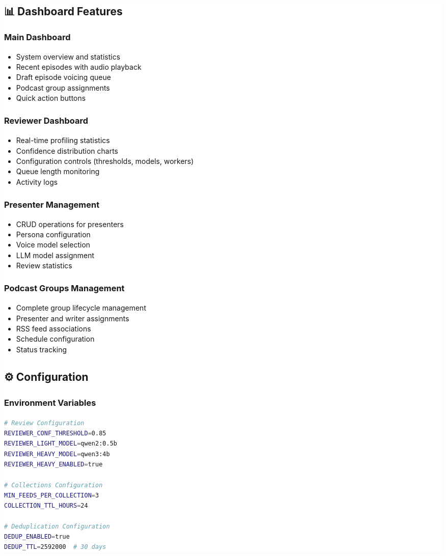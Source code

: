## 📊 Dashboard Features

### Main Dashboard
- System overview and statistics
- Recent episodes with audio playback
- Draft episode voicing queue
- Podcast group assignments
- Quick action buttons

### Reviewer Dashboard
- Real-time profiling statistics
- Confidence distribution charts
- Configuration controls (thresholds, models, workers)
- Queue length monitoring
- Activity logs

### Presenter Management
- CRUD operations for presenters
- Persona configuration
- Voice model selection
- LLM model assignment
- Review statistics

### Podcast Groups Management
- Complete group lifecycle management
- Presenter and writer assignments
- RSS feed associations
- Schedule configuration
- Status tracking

## ⚙️ Configuration

### Environment Variables
```bash
# Review Configuration
REVIEWER_CONF_THRESHOLD=0.85
REVIEWER_LIGHT_MODEL=qwen2:0.5b
REVIEWER_HEAVY_MODEL=qwen3:4b
REVIEWER_HEAVY_ENABLED=true

# Collections Configuration
MIN_FEEDS_PER_COLLECTION=3
COLLECTION_TTL_HOURS=24

# Deduplication Configuration
DEDUP_ENABLED=true
DEDUP_TTL=2592000  # 30 days
```
